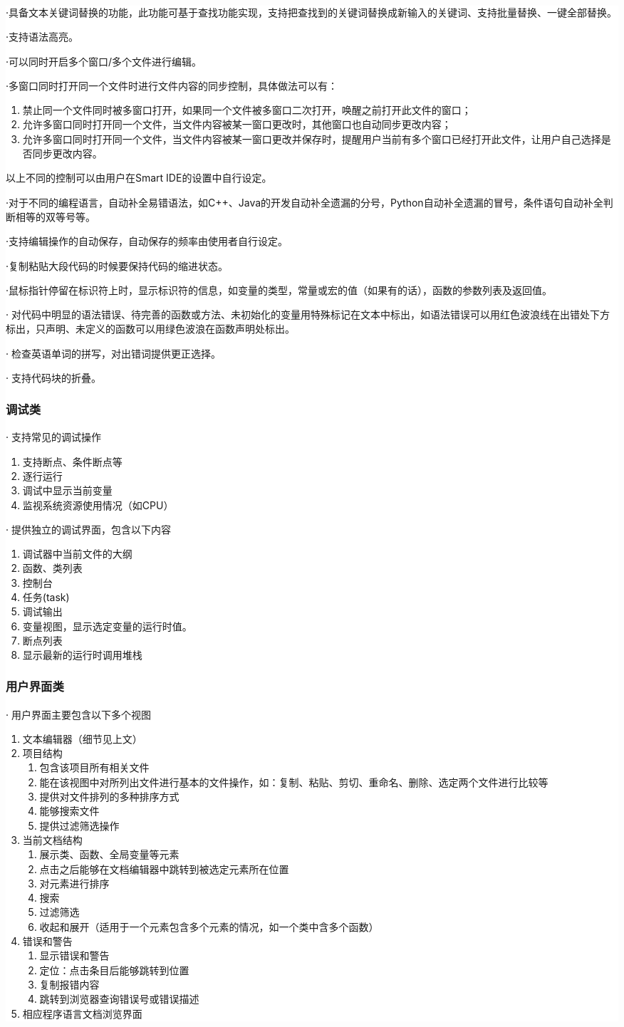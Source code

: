 ·具备文本关键词替换的功能，此功能可基于查找功能实现，支持把查找到的关键词替换成新输入的关键词、支持批量替换、一键全部替换。

·支持语法高亮。

·可以同时开启多个窗口/多个文件进行编辑。

·多窗口同时打开同一个文件时进行文件内容的同步控制，具体做法可以有：

1. 禁止同一个文件同时被多窗口打开，如果同一个文件被多窗口二次打开，唤醒之前打开此文件的窗口；
2. 允许多窗口同时打开同一个文件，当文件内容被某一窗口更改时，其他窗口也自动同步更改内容；
3. 允许多窗口同时打开同一个文件，当文件内容被某一窗口更改并保存时，提醒用户当前有多个窗口已经打开此文件，让用户自己选择是否同步更改内容。

以上不同的控制可以由用户在Smart IDE的设置中自行设定。

·对于不同的编程语言，自动补全易错语法，如C++、Java的开发自动补全遗漏的分号，Python自动补全遗漏的冒号，条件语句自动补全判断相等的双等号等。

·支持编辑操作的自动保存，自动保存的频率由使用者自行设定。

·复制粘贴大段代码的时候要保持代码的缩进状态。

·鼠标指针停留在标识符上时，显示标识符的信息，如变量的类型，常量或宏的值（如果有的话），函数的参数列表及返回值。

· 对代码中明显的语法错误、待完善的函数或方法、未初始化的变量用特殊标记在文本中标出，如语法错误可以用红色波浪线在出错处下方标出，只声明、未定义的函数可以用绿色波浪在函数声明处标出。

· 检查英语单词的拼写，对出错词提供更正选择。

· 支持代码块的折叠。

### 调试类

· 支持常见的调试操作
1. 支持断点、条件断点等
2. 逐行运行
3. 调试中显示当前变量
4. 监视系统资源使用情况（如CPU）

· 提供独立的调试界面，包含以下内容
1. 调试器中当前文件的大纲
2. 函数、类列表
3. 控制台
4. 任务(task)
5. 调试输出
6. 变量视图，显示选定变量的运行时值。
7. 断点列表
8. 显示最新的运行时调用堆栈




### 用户界面类
· 用户界面主要包含以下多个视图
1. 文本编辑器（细节见上文）
2. 项目结构
    1. 包含该项目所有相关文件
    2. 能在该视图中对所列出文件进行基本的文件操作，如：复制、粘贴、剪切、重命名、删除、选定两个文件进行比较等 
    3. 提供对文件排列的多种排序方式
    4. 能够搜索文件
    5. 提供过滤筛选操作
4. 当前文档结构
    1. 展示类、函数、全局变量等元素
    2. 点击之后能够在文档编辑器中跳转到被选定元素所在位置
    3. 对元素进行排序
    4. 搜索
    5. 过滤筛选
    6. 收起和展开（适用于一个元素包含多个元素的情况，如一个类中含多个函数）
6. 错误和警告
    1. 显示错误和警告
    2. 定位：点击条目后能够跳转到位置
    3. 复制报错内容
    4. 跳转到浏览器查询错误号或错误描述
8. 相应程序语言文档浏览界面